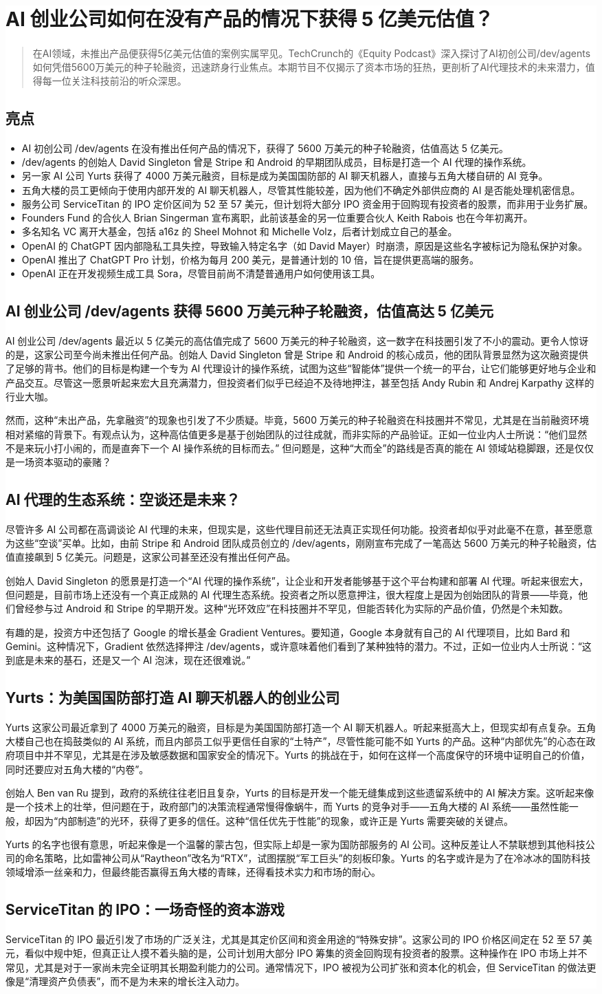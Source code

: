 # AI 创业公司如何在没有产品的情况下获得 5 亿美元估值？

>在AI领域，未推出产品便获得5亿美元估值的案例实属罕见。TechCrunch的《Equity Podcast》深入探讨了AI初创公司/dev/agents如何凭借5600万美元的种子轮融资，迅速跻身行业焦点。本期节目不仅揭示了资本市场的狂热，更剖析了AI代理技术的未来潜力，值得每一位关注科技前沿的听众深思。

## 亮点

- AI 初创公司 /dev/agents 在没有推出任何产品的情况下，获得了 5600 万美元的种子轮融资，估值高达 5 亿美元。  
- /dev/agents 的创始人 David Singleton 曾是 Stripe 和 Android 的早期团队成员，目标是打造一个 AI 代理的操作系统。  
- 另一家 AI 公司 Yurts 获得了 4000 万美元融资，目标是成为美国国防部的 AI 聊天机器人，直接与五角大楼自研的 AI 竞争。  
- 五角大楼的员工更倾向于使用内部开发的 AI 聊天机器人，尽管其性能较差，因为他们不确定外部供应商的 AI 是否能处理机密信息。  
- 服务公司 ServiceTitan 的 IPO 定价区间为 52 至 57 美元，但计划将大部分 IPO 资金用于回购现有投资者的股票，而非用于业务扩展。  
- Founders Fund 的合伙人 Brian Singerman 宣布离职，此前该基金的另一位重要合伙人 Keith Rabois 也在今年初离开。  
- 多名知名 VC 离开大基金，包括 a16z 的 Sheel Mohnot 和 Michelle Volz，后者计划成立自己的基金。  
- OpenAI 的 ChatGPT 因内部隐私工具失控，导致输入特定名字（如 David Mayer）时崩溃，原因是这些名字被标记为隐私保护对象。  
- OpenAI 推出了 ChatGPT Pro 计划，价格为每月 200 美元，是普通计划的 10 倍，旨在提供更高端的服务。  
- OpenAI 正在开发视频生成工具 Sora，尽管目前尚不清楚普通用户如何使用该工具。

## AI 创业公司 /dev/agents 获得 5600 万美元种子轮融资，估值高达 5 亿美元
AI 创业公司 /dev/agents 最近以 5 亿美元的高估值完成了 5600 万美元的种子轮融资，这一数字在科技圈引发了不小的震动。更令人惊讶的是，这家公司至今尚未推出任何产品。创始人 David Singleton 曾是 Stripe 和 Android 的核心成员，他的团队背景显然为这次融资提供了足够的背书。他们的目标是构建一个专为 AI 代理设计的操作系统，试图为这些“智能体”提供一个统一的平台，让它们能够更好地与企业和产品交互。尽管这一愿景听起来宏大且充满潜力，但投资者们似乎已经迫不及待地押注，甚至包括 Andy Rubin 和 Andrej Karpathy 这样的行业大咖。

然而，这种“未出产品，先拿融资”的现象也引发了不少质疑。毕竟，5600 万美元的种子轮融资在科技圈并不常见，尤其是在当前融资环境相对紧缩的背景下。有观点认为，这种高估值更多是基于创始团队的过往成就，而非实际的产品验证。正如一位业内人士所说：“他们显然不是来玩小打小闹的，而是直奔下一个 AI 操作系统的目标而去。” 但问题是，这种“大而全”的路线是否真的能在 AI 领域站稳脚跟，还是仅仅是一场资本驱动的豪赌？

## AI 代理的生态系统：空谈还是未来？
尽管许多 AI 公司都在高调谈论 AI 代理的未来，但现实是，这些代理目前还无法真正实现任何功能。投资者却似乎对此毫不在意，甚至愿意为这些“空谈”买单。比如，由前 Stripe 和 Android 团队成员创立的 /dev/agents，刚刚宣布完成了一笔高达 5600 万美元的种子轮融资，估值直接飙到 5 亿美元。问题是，这家公司甚至还没有推出任何产品。  

创始人 David Singleton 的愿景是打造一个“AI 代理的操作系统”，让企业和开发者能够基于这个平台构建和部署 AI 代理。听起来很宏大，但问题是，目前市场上还没有一个真正成熟的 AI 代理生态系统。投资者之所以愿意押注，很大程度上是因为创始团队的背景——毕竟，他们曾经参与过 Android 和 Stripe 的早期开发。这种“光环效应”在科技圈并不罕见，但能否转化为实际的产品价值，仍然是个未知数。  

有趣的是，投资方中还包括了 Google 的增长基金 Gradient Ventures。要知道，Google 本身就有自己的 AI 代理项目，比如 Bard 和 Gemini。这种情况下，Gradient 依然选择押注 /dev/agents，或许意味着他们看到了某种独特的潜力。不过，正如一位业内人士所说：“这到底是未来的基石，还是又一个 AI 泡沫，现在还很难说。”

## Yurts：为美国国防部打造 AI 聊天机器人的创业公司
Yurts 这家公司最近拿到了 4000 万美元的融资，目标是为美国国防部打造一个 AI 聊天机器人。听起来挺高大上，但现实却有点复杂。五角大楼自己也在捣鼓类似的 AI 系统，而且内部员工似乎更信任自家的“土特产”，尽管性能可能不如 Yurts 的产品。这种“内部优先”的心态在政府项目中并不罕见，尤其是在涉及敏感数据和国家安全的情况下。Yurts 的挑战在于，如何在这样一个高度保守的环境中证明自己的价值，同时还要应对五角大楼的“内卷”。

创始人 Ben van Ru 提到，政府的系统往往老旧且复杂，Yurts 的目标是开发一个能无缝集成到这些遗留系统中的 AI 解决方案。这听起来像是一个技术上的壮举，但问题在于，政府部门的决策流程通常慢得像蜗牛，而 Yurts 的竞争对手——五角大楼的 AI 系统——虽然性能一般，却因为“内部制造”的光环，获得了更多的信任。这种“信任优先于性能”的现象，或许正是 Yurts 需要突破的关键点。

Yurts 的名字也很有意思，听起来像是一个温馨的蒙古包，但实际上却是一家为国防部服务的 AI 公司。这种反差让人不禁联想到其他科技公司的命名策略，比如雷神公司从“Raytheon”改名为“RTX”，试图摆脱“军工巨头”的刻板印象。Yurts 的名字或许是为了在冷冰冰的国防科技领域增添一丝亲和力，但最终能否赢得五角大楼的青睐，还得看技术实力和市场的耐心。

## ServiceTitan 的 IPO：一场奇怪的资本游戏
ServiceTitan 的 IPO 最近引发了市场的广泛关注，尤其是其定价区间和资金用途的“特殊安排”。这家公司的 IPO 价格区间定在 52 至 57 美元，看似中规中矩，但真正让人摸不着头脑的是，公司计划用大部分 IPO 筹集的资金回购现有投资者的股票。这种操作在 IPO 市场上并不常见，尤其是对于一家尚未完全证明其长期盈利能力的公司。通常情况下，IPO 被视为公司扩张和资本化的机会，但 ServiceTitan 的做法更像是“清理资产负债表”，而不是为未来的增长注入动力。
